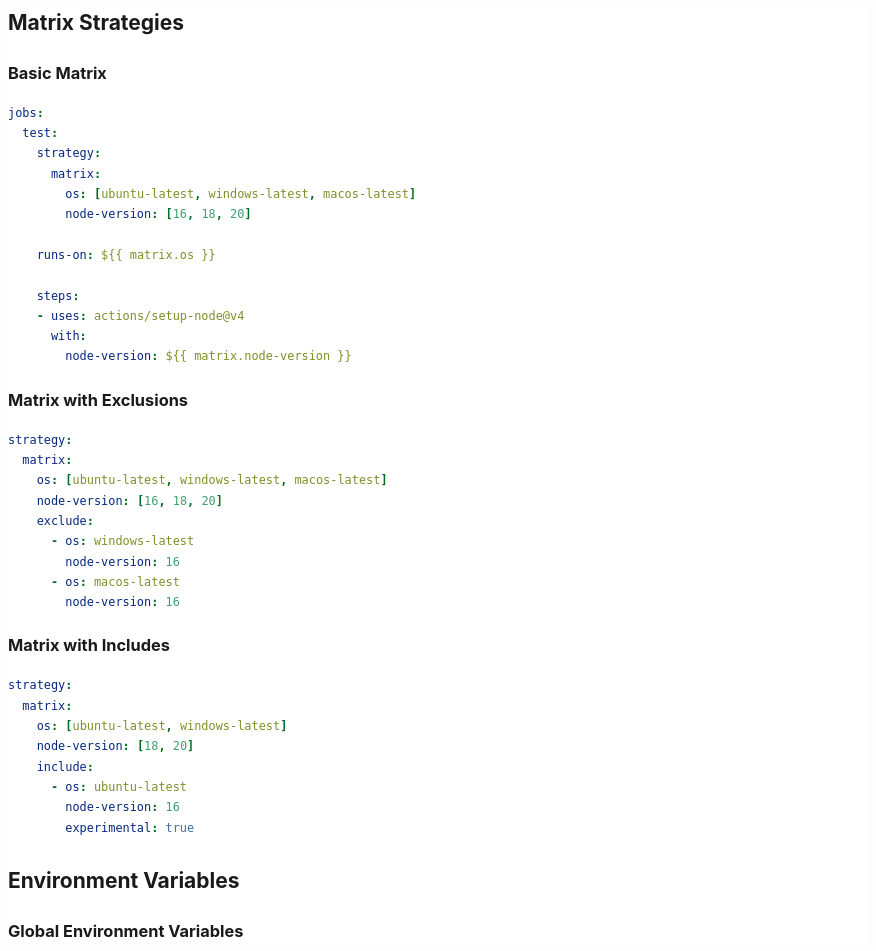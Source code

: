 ## Matrix Strategies

### Basic Matrix

```yaml
jobs:
  test:
    strategy:
      matrix:
        os: [ubuntu-latest, windows-latest, macos-latest]
        node-version: [16, 18, 20]
        
    runs-on: ${{ matrix.os }}
    
    steps:
    - uses: actions/setup-node@v4
      with:
        node-version: ${{ matrix.node-version }}
```

### Matrix with Exclusions

```yaml
strategy:
  matrix:
    os: [ubuntu-latest, windows-latest, macos-latest]
    node-version: [16, 18, 20]
    exclude:
      - os: windows-latest
        node-version: 16
      - os: macos-latest
        node-version: 16
```

### Matrix with Includes

```yaml
strategy:
  matrix:
    os: [ubuntu-latest, windows-latest]
    node-version: [18, 20]
    include:
      - os: ubuntu-latest
        node-version: 16
        experimental: true
```

## Environment Variables

### Global Environment Variables
